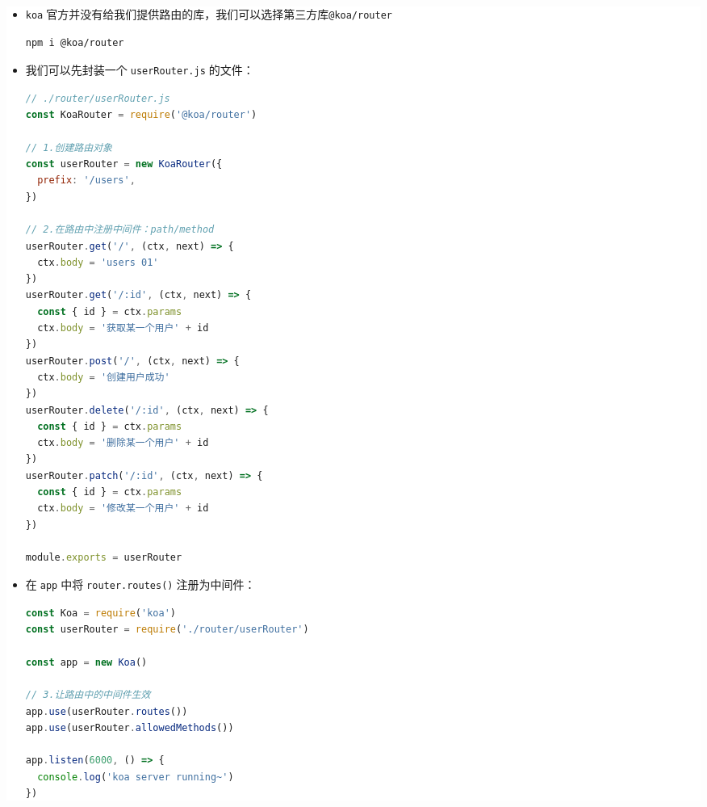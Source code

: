 - `koa` 官方并没有给我们提供路由的库，我们可以选择第三方库`@koa/router`

  ```bash
  npm i @koa/router
  ```

- 我们可以先封装一个 `userRouter.js` 的文件：

  ```js
  // ./router/userRouter.js
  const KoaRouter = require('@koa/router')
  
  // 1.创建路由对象
  const userRouter = new KoaRouter({
    prefix: '/users',
  })
  
  // 2.在路由中注册中间件：path/method
  userRouter.get('/', (ctx, next) => {
    ctx.body = 'users 01'
  })
  userRouter.get('/:id', (ctx, next) => {
    const { id } = ctx.params
    ctx.body = '获取某一个用户' + id
  })
  userRouter.post('/', (ctx, next) => {
    ctx.body = '创建用户成功'
  })
  userRouter.delete('/:id', (ctx, next) => {
    const { id } = ctx.params
    ctx.body = '删除某一个用户' + id
  })
  userRouter.patch('/:id', (ctx, next) => {
    const { id } = ctx.params
    ctx.body = '修改某一个用户' + id
  })
  
  module.exports = userRouter
  ```

- 在 `app` 中将 `router.routes()` 注册为中间件：

  ```js
  const Koa = require('koa')
  const userRouter = require('./router/userRouter')
  
  const app = new Koa()
  
  // 3.让路由中的中间件生效
  app.use(userRouter.routes())
  app.use(userRouter.allowedMethods())
  
  app.listen(6000, () => {
    console.log('koa server running~')
  })
  ```
